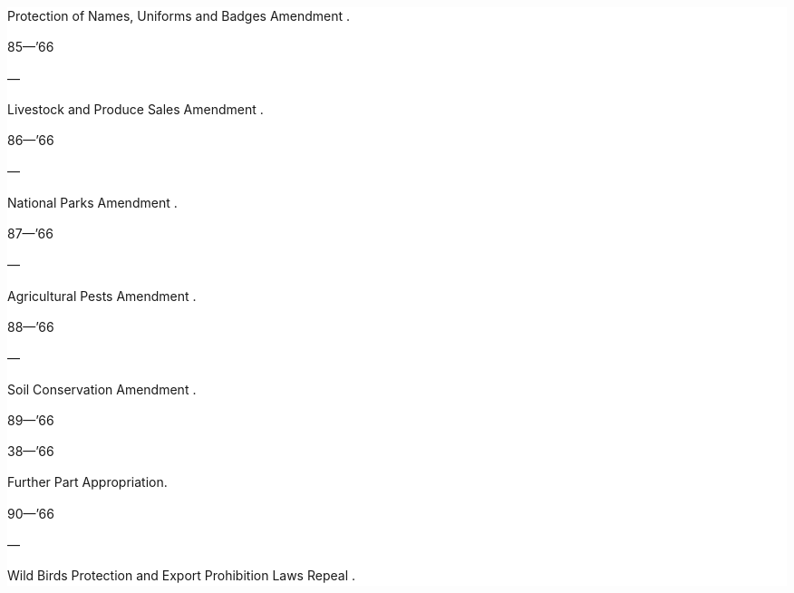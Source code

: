 <td><p>Protection of Names, Uniforms and Badges Amendment <noteRef href="note3_p11" marker="(a)"/>.</p></td>

</tr>

<tr>

<td><p>85&#x2014;&#x2019;66</p></td>

<td><p>&#x2014;</p></td>

<td><p>Livestock and Produce Sales Amendment <noteRef href="note3_p11" marker="(a)"/>.</p></td>

</tr>

<tr>

<td><p>86&#x2014;&#x2019;66</p></td>

<td><p>&#x2014;</p></td>

<td><p>National Parks Amendment <noteRef href="note3_p11" marker="(a)"/>.</p></td>

</tr>

<tr>

<td><p>87&#x2014;&#x2019;66</p></td>

<td><p>&#x2014;</p></td>

<td><p>Agricultural Pests Amendment <noteRef href="note3_p11" marker="(a)"/>.</p></td>

</tr>

<tr>

<td><p>88&#x2014;&#x2019;66</p></td>

<td><p>&#x2014;</p></td>

<td><p>Soil Conservation Amendment <noteRef href="note3_p11" marker="(a)"/>.</p></td>

</tr>

<tr>

<td><p>89&#x2014;&#x2019;66</p></td>

<td><p>38&#x2014;&#x2019;66<noteRef href="note1_p11" marker="&#x2020;"/></p></td>

<td><p>Further Part Appropriation.</p></td>

</tr>

<tr>

<td><p>90&#x2014;&#x2019;66</p></td>

<td><p>&#x2014;</p></td>

<td><p>Wild Birds Protection and Export Prohibition Laws Repeal <noteRef href="note3_p11" marker="(a)"/>.</p></td>

</tr>
